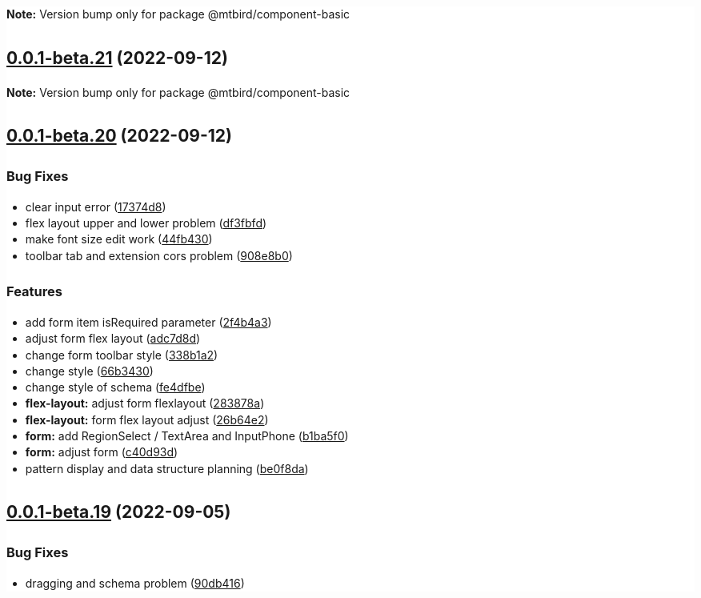 **Note:** Version bump only for package @mtbird/component-basic

## [0.0.1-beta.21](https://github.com/staringos/mtbird/compare/v0.0.1-beta.20...v0.0.1-beta.21) (2022-09-12)

**Note:** Version bump only for package @mtbird/component-basic

## [0.0.1-beta.20](https://github.com/staringos/mtbird/compare/v0.0.1-beta.19...v0.0.1-beta.20) (2022-09-12)

### Bug Fixes

- clear input error ([17374d8](https://github.com/staringos/mtbird/commit/17374d83efb94dc35f564c0040d42f03f10e2582))
- flex layout upper and lower problem ([df3fbfd](https://github.com/staringos/mtbird/commit/df3fbfd2b2565a5f345a48994587fb216981c638))
- make font size edit work ([44fb430](https://github.com/staringos/mtbird/commit/44fb4309ddd492d22591e870495270c2f0dbba9a))
- toolbar tab and extension cors problem ([908e8b0](https://github.com/staringos/mtbird/commit/908e8b0fad74163dc9444f4f0954ad4ca118807a))

### Features

- add form item isRequired parameter ([2f4b4a3](https://github.com/staringos/mtbird/commit/2f4b4a3f036bb6469366dd90e528211d6d9714a1))
- adjust form flex layout ([adc7d8d](https://github.com/staringos/mtbird/commit/adc7d8d193b402379438251eac784384766533ed))
- change form toolbar style ([338b1a2](https://github.com/staringos/mtbird/commit/338b1a2f07cd7387935b89102e13a94da201c191))
- change style ([66b3430](https://github.com/staringos/mtbird/commit/66b3430dedf2ade7881aa0618285af1842d693fb))
- change style of schema ([fe4dfbe](https://github.com/staringos/mtbird/commit/fe4dfbe58ae17d7c934c2ca557932ae809b2b1cb))
- **flex-layout:** adjust form flexlayout ([283878a](https://github.com/staringos/mtbird/commit/283878a7db2c7fb31ba6f40d045ab647ea9cbd39))
- **flex-layout:** form flex layout adjust ([26b64e2](https://github.com/staringos/mtbird/commit/26b64e24e40a36770d0107e172e7cc644470eaed))
- **form:** add RegionSelect / TextArea and InputPhone ([b1ba5f0](https://github.com/staringos/mtbird/commit/b1ba5f0a1e4d53998f050ac8429c180fe216b236))
- **form:** adjust form ([c40d93d](https://github.com/staringos/mtbird/commit/c40d93d1a56f70552f5bd10ed1a518c641ee8379))
- pattern display and data structure planning ([be0f8da](https://github.com/staringos/mtbird/commit/be0f8da440ce42e5fa4d5a1390179e7eddee5d32))

## [0.0.1-beta.19](https://github.com/staringos/mtbird/compare/v0.0.1-beta.18...v0.0.1-beta.19) (2022-09-05)

### Bug Fixes

- dragging and schema problem ([90db416](https://github.com/staringos/mtbird/commit/90db41687e4a6a024ecc8b61d338a62c6f1933ca))
